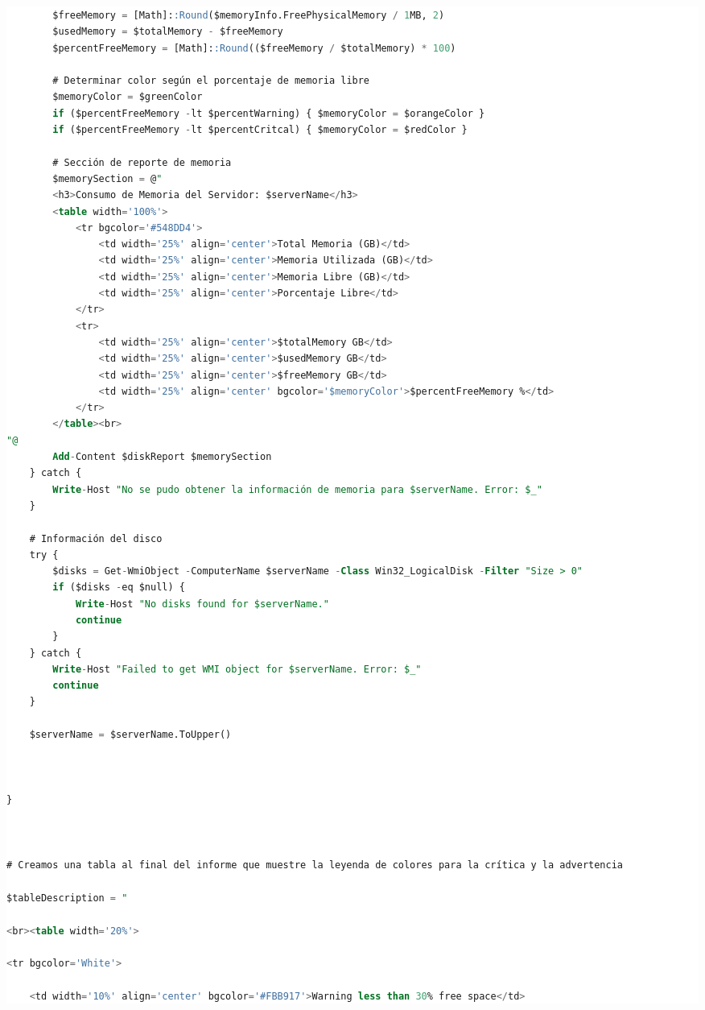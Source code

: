 ~~~sql
        $freeMemory = [Math]::Round($memoryInfo.FreePhysicalMemory / 1MB, 2)
        $usedMemory = $totalMemory - $freeMemory
        $percentFreeMemory = [Math]::Round(($freeMemory / $totalMemory) * 100)

        # Determinar color según el porcentaje de memoria libre
        $memoryColor = $greenColor
        if ($percentFreeMemory -lt $percentWarning) { $memoryColor = $orangeColor }
        if ($percentFreeMemory -lt $percentCritcal) { $memoryColor = $redColor }

        # Sección de reporte de memoria
        $memorySection = @"
        <h3>Consumo de Memoria del Servidor: $serverName</h3>
        <table width='100%'>
            <tr bgcolor='#548DD4'>
                <td width='25%' align='center'>Total Memoria (GB)</td>
                <td width='25%' align='center'>Memoria Utilizada (GB)</td>
                <td width='25%' align='center'>Memoria Libre (GB)</td>
                <td width='25%' align='center'>Porcentaje Libre</td>
            </tr>
            <tr>
                <td width='25%' align='center'>$totalMemory GB</td>
                <td width='25%' align='center'>$usedMemory GB</td>
                <td width='25%' align='center'>$freeMemory GB</td>
                <td width='25%' align='center' bgcolor='$memoryColor'>$percentFreeMemory %</td>
            </tr>
        </table><br>
"@
        Add-Content $diskReport $memorySection
    } catch {
        Write-Host "No se pudo obtener la información de memoria para $serverName. Error: $_"
    }

    # Información del disco
    try {
        $disks = Get-WmiObject -ComputerName $serverName -Class Win32_LogicalDisk -Filter "Size > 0"
        if ($disks -eq $null) {
            Write-Host "No disks found for $serverName."
            continue
        }
    } catch {
        Write-Host "Failed to get WMI object for $serverName. Error: $_"
        continue
    }

    $serverName = $serverName.ToUpper()



}

 

# Creamos una tabla al final del informe que muestre la leyenda de colores para la crítica y la advertencia

$tableDescription = "

<br><table width='20%'>

<tr bgcolor='White'>

    <td width='10%' align='center' bgcolor='#FBB917'>Warning less than 30% free space</td>
~~~